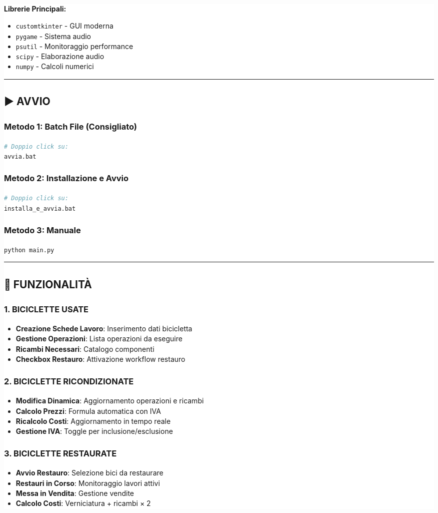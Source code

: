 **Librerie Principali:**
- `customtkinter` - GUI moderna
- `pygame` - Sistema audio
- `psutil` - Monitoraggio performance
- `scipy` - Elaborazione audio
- `numpy` - Calcoli numerici

---

## ▶️ AVVIO

### Metodo 1: Batch File (Consigliato)
```bash
# Doppio click su:
avvia.bat
```

### Metodo 2: Installazione e Avvio
```bash
# Doppio click su:
installa_e_avvia.bat
```

### Metodo 3: Manuale
```bash
python main.py
```

---

## 🔧 FUNZIONALITÀ

### 1. **BICICLETTE USATE**
- **Creazione Schede Lavoro**: Inserimento dati bicicletta
- **Gestione Operazioni**: Lista operazioni da eseguire
- **Ricambi Necessari**: Catalogo componenti
- **Checkbox Restauro**: Attivazione workflow restauro

### 2. **BICICLETTE RICONDIZIONATE**
- **Modifica Dinamica**: Aggiornamento operazioni e ricambi
- **Calcolo Prezzi**: Formula automatica con IVA
- **Ricalcolo Costi**: Aggiornamento in tempo reale
- **Gestione IVA**: Toggle per inclusione/esclusione

### 3. **BICICLETTE RESTAURATE**
- **Avvio Restauro**: Selezione bici da restaurare
- **Restauri in Corso**: Monitoraggio lavori attivi
- **Messa in Vendita**: Gestione vendite
- **Calcolo Costi**: Verniciatura + ricambi × 2
